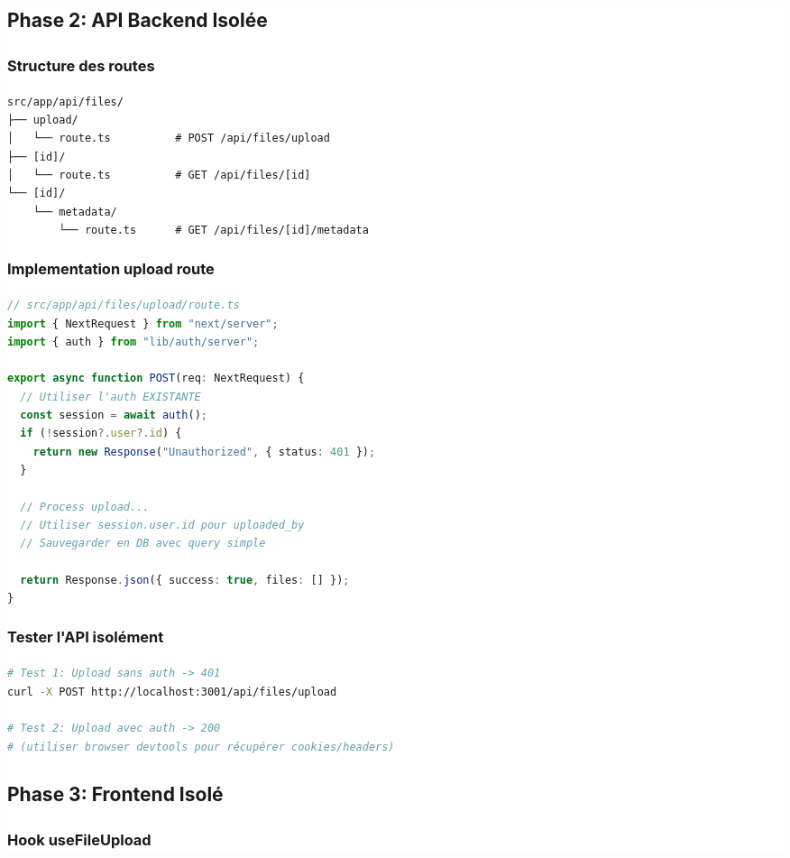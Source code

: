 ## Phase 2: API Backend Isolée

### Structure des routes

```
src/app/api/files/
├── upload/
│   └── route.ts          # POST /api/files/upload
├── [id]/
│   └── route.ts          # GET /api/files/[id]
└── [id]/
    └── metadata/
        └── route.ts      # GET /api/files/[id]/metadata
```

### Implementation upload route

```typescript
// src/app/api/files/upload/route.ts
import { NextRequest } from "next/server";
import { auth } from "lib/auth/server";

export async function POST(req: NextRequest) {
  // Utiliser l'auth EXISTANTE
  const session = await auth();
  if (!session?.user?.id) {
    return new Response("Unauthorized", { status: 401 });
  }

  // Process upload...
  // Utiliser session.user.id pour uploaded_by
  // Sauvegarder en DB avec query simple
  
  return Response.json({ success: true, files: [] });
}
```

### Tester l'API isolément

```bash
# Test 1: Upload sans auth -> 401
curl -X POST http://localhost:3001/api/files/upload

# Test 2: Upload avec auth -> 200  
# (utiliser browser devtools pour récupérer cookies/headers)
```

## Phase 3: Frontend Isolé

### Hook useFileUpload
